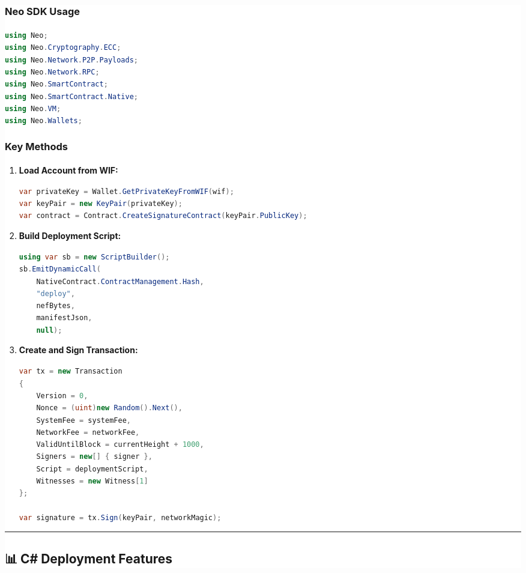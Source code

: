 ### **Neo SDK Usage**
```csharp
using Neo;
using Neo.Cryptography.ECC;
using Neo.Network.P2P.Payloads;
using Neo.Network.RPC;
using Neo.SmartContract;
using Neo.SmartContract.Native;
using Neo.VM;
using Neo.Wallets;
```

### **Key Methods**

1. **Load Account from WIF:**
   ```csharp
   var privateKey = Wallet.GetPrivateKeyFromWIF(wif);
   var keyPair = new KeyPair(privateKey);
   var contract = Contract.CreateSignatureContract(keyPair.PublicKey);
   ```

2. **Build Deployment Script:**
   ```csharp
   using var sb = new ScriptBuilder();
   sb.EmitDynamicCall(
       NativeContract.ContractManagement.Hash, 
       "deploy", 
       nefBytes, 
       manifestJson, 
       null);
   ```

3. **Create and Sign Transaction:**
   ```csharp
   var tx = new Transaction
   {
       Version = 0,
       Nonce = (uint)new Random().Next(),
       SystemFee = systemFee,
       NetworkFee = networkFee,
       ValidUntilBlock = currentHeight + 1000,
       Signers = new[] { signer },
       Script = deploymentScript,
       Witnesses = new Witness[1]
   };
   
   var signature = tx.Sign(keyPair, networkMagic);
   ```

---

## 📊 **C# Deployment Features**

